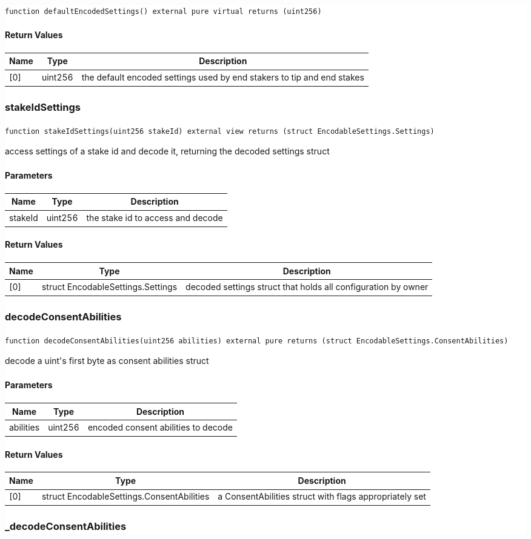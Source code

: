 ```solidity
function defaultEncodedSettings() external pure virtual returns (uint256)
```

#### Return Values

| Name | Type | Description |
| ---- | ---- | ----------- |
| [0] | uint256 | the default encoded settings used by end stakers to tip and end stakes |

### stakeIdSettings

```solidity
function stakeIdSettings(uint256 stakeId) external view returns (struct EncodableSettings.Settings)
```

access settings of a stake id and decode it, returning the decoded settings struct

#### Parameters

| Name | Type | Description |
| ---- | ---- | ----------- |
| stakeId | uint256 | the stake id to access and decode |

#### Return Values

| Name | Type | Description |
| ---- | ---- | ----------- |
| [0] | struct EncodableSettings.Settings | decoded settings struct that holds all configuration by owner |

### decodeConsentAbilities

```solidity
function decodeConsentAbilities(uint256 abilities) external pure returns (struct EncodableSettings.ConsentAbilities)
```

decode a uint's first byte as consent abilities struct

#### Parameters

| Name | Type | Description |
| ---- | ---- | ----------- |
| abilities | uint256 | encoded consent abilities to decode |

#### Return Values

| Name | Type | Description |
| ---- | ---- | ----------- |
| [0] | struct EncodableSettings.ConsentAbilities | a ConsentAbilities struct with flags appropriately set |

### _decodeConsentAbilities
